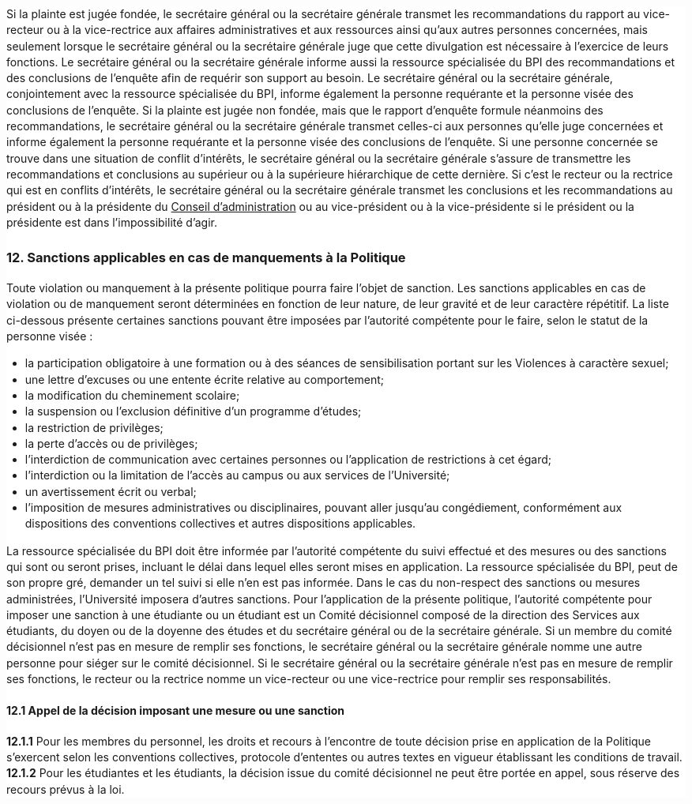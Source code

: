 Si la plainte est jugée fondée, le secrétaire général ou la secrétaire générale transmet les recommandations du rapport au vice-recteur ou à la vice-rectrice aux affaires administratives et aux ressources ainsi qu’aux autres personnes concernées, mais seulement lorsque le secrétaire général ou la secrétaire générale juge que cette divulgation est nécessaire à l’exercice de leurs fonctions. Le secrétaire général ou la secrétaire générale informe aussi la ressource spécialisée du BPI des recommandations et des conclusions de l’enquête afin de requérir son support au besoin.
Le secrétaire général ou la secrétaire générale, conjointement avec la ressource spécialisée du BPI, informe également la personne requérante et la personne visée des conclusions de l’enquête.
Si la plainte est jugée non fondée, mais que le rapport d’enquête formule néanmoins des recommandations, le secrétaire général ou la secrétaire générale transmet celles-ci aux personnes qu’elle juge concernées et informe également la personne requérante et la personne visée des conclusions de l’enquête.
Si une personne concernée se trouve dans une situation de conflit d’intérêts, le secrétaire général ou la secrétaire générale s’assure de transmettre les recommandations et conclusions au supérieur ou à la supérieure hiérarchique de cette dernière. Si c’est le recteur ou la rectrice qui est en conflits d’intérêts, le secrétaire général ou la secrétaire générale transmet les conclusions et les recommandations au président ou à la présidente du [Conseil d’administration](https://www.uqac.ca/mgestion/chapitre-5/reglement-relatif-au-milieu-de-vie-et-a-la-securite/politique-visant-a-prevenir-et-a-combattre-les-violences-a-caractere-sexuel/<https:/www.uqac.ca/mgestion/lexique/conseil-dadministration/>) ou au vice-président ou à la vice-présidente si le président ou la présidente est dans l’impossibilité d’agir.
### 12. Sanctions applicables en cas de manquements à la Politique
Toute violation ou manquement à la présente politique pourra faire l’objet de sanction.
Les sanctions applicables en cas de violation ou de manquement seront déterminées en fonction de leur nature, de leur gravité et de leur caractère répétitif. La liste ci-dessous présente certaines sanctions pouvant être imposées par l’autorité compétente pour le faire, selon le statut de la personne visée :
  * la participation obligatoire à une formation ou à des séances de sensibilisation portant sur les Violences à caractère sexuel;
  * une lettre d’excuses ou une entente écrite relative au comportement;
  * la modification du cheminement scolaire;
  * la suspension ou l’exclusion définitive d’un programme d’études;
  * la restriction de privilèges;
  * la perte d’accès ou de privilèges;
  * l’interdiction de communication avec certaines personnes ou l’application de restrictions à cet égard;
  * l’interdiction ou la limitation de l’accès au campus ou aux services de l’Université;
  * un avertissement écrit ou verbal;
  * l’imposition de mesures administratives ou disciplinaires, pouvant aller jusqu’au congédiement, conformément aux dispositions des conventions collectives et autres dispositions applicables.


La ressource spécialisée du BPI doit être informée par l’autorité compétente du suivi effectué et des mesures ou des sanctions qui sont ou seront prises, incluant le délai dans lequel elles seront mises en application. La ressource spécialisée du BPI, peut de son propre gré, demander un tel suivi si elle n’en est pas informée.
Dans le cas du non-respect des sanctions ou mesures administrées, l’Université imposera d’autres sanctions.
Pour l’application de la présente politique, l’autorité compétente pour imposer une sanction à une étudiante ou un étudiant est un Comité décisionnel composé de la direction des Services aux étudiants, du doyen ou de la doyenne des études et du secrétaire général ou de la secrétaire générale. Si un membre du comité décisionnel n’est pas en mesure de remplir ses fonctions, le secrétaire général ou la secrétaire générale nomme une autre personne pour siéger sur le comité décisionnel. Si le secrétaire général ou la secrétaire générale n’est pas en mesure de remplir ses fonctions, le recteur ou la rectrice nomme un vice-recteur ou une vice-rectrice pour remplir ses responsabilités.
#### 12.1 Appel de la décision imposant une mesure ou une sanction
**12.1.1** Pour les membres du personnel, les droits et recours à l’encontre de toute décision prise en application de la Politique s’exercent selon les conventions collectives, protocole d’ententes ou autres textes en vigueur établissant les conditions de travail.
**12.1.2** Pour les étudiantes et les étudiants, la décision issue du comité décisionnel ne peut être portée en appel, sous réserve des recours prévus à la loi.